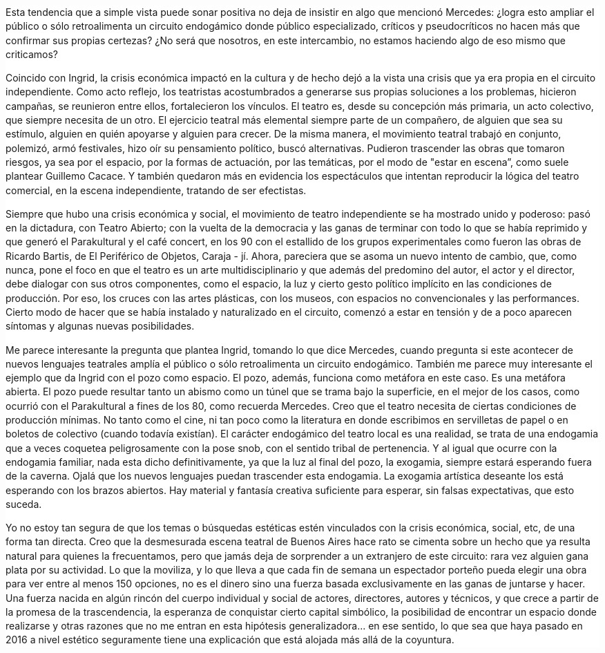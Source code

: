 Esta tendencia que a simple vista puede sonar positiva no deja de insistir en algo que mencionó Mercedes: ¿logra esto ampliar el público o sólo retroalimenta un circuito endogámico donde público especializado, críticos y pseudocríticos no hacen más que confirmar sus propias certezas? ¿No será que nosotros, en este intercambio, no estamos haciendo algo de eso mismo que criticamos?


Coincido con Ingrid, la crisis económica impactó en la cultura y de hecho dejó a la vista una crisis que ya era propia en el circuito independiente. Como acto reflejo, los teatristas acostumbrados a generarse sus propias soluciones a los problemas, hicieron campañas, se reunieron entre ellos, fortalecieron los vínculos. El teatro es, desde su concepción más primaria, un acto colectivo, que siempre necesita de un otro. El ejercicio teatral más elemental siempre parte de un compañero, de alguien que sea su estímulo, alguien en quién apoyarse y alguien para crecer. De la misma manera, el movimiento teatral trabajó en conjunto, polemizó, armó festivales, hizo oír su pensamiento político, buscó alternativas. Pudieron trascender las obras que tomaron riesgos, ya sea por el espacio, por la formas de actuación, por las temáticas, por el modo de "estar en escena”, como suele plantear Guillemo Cacace. Y también quedaron más en evidencia los espectáculos que intentan reproducir la lógica del teatro comercial, en la escena independiente, tratando de ser efectistas. 

Siempre que hubo una crisis económica y social, el movimiento de teatro independiente se ha mostrado unido y poderoso: pasó en la dictadura, con Teatro Abierto; con la vuelta de la democracia y las ganas de terminar con todo lo que se había reprimido y que generó el Parakultural y el café concert, en los 90 con el estallido de los grupos experimentales como fueron las obras de Ricardo Bartis, de El Periférico de Objetos, Caraja - jí. Ahora, pareciera que se asoma un nuevo intento de cambio, que, como nunca, pone el foco en que el teatro es un arte multidisciplinario y que además del predomino del autor, el actor y el director, debe dialogar con sus otros componentes, como el espacio, la luz y cierto gesto político implícito en las condiciones de producción. Por eso, los cruces con las artes plásticas, con los museos, con espacios no convencionales y las performances. Cierto modo de hacer que se había instalado y naturalizado en el circuito, comenzó a estar en tensión y de a poco aparecen síntomas y algunas nuevas posibilidades. 


Me parece interesante la pregunta que plantea Ingrid, tomando lo que dice Mercedes, cuando pregunta si este acontecer de nuevos lenguajes teatrales amplía el público o sólo retroalimenta un circuito endogámico. También me parece muy interesante el ejemplo que da Ingrid con el pozo como espacio. El pozo, además, funciona como metáfora en este caso. Es una metáfora abierta. El pozo puede resultar tanto un abismo como un túnel que se trama bajo la superficie, en el mejor de los casos, como ocurrió con el Parakultural a fines de los 80, como recuerda Mercedes. Creo que el teatro necesita de ciertas condiciones de producción mínimas. No tanto como el cine, ni tan poco como la literatura en donde escribimos en servilletas de papel o en boletos de colectivo (cuando todavía existían). El carácter endogámico del teatro local es una realidad, se trata de una endogamia que a veces coquetea peligrosamente con la pose snob, con el sentido tribal de pertenencia. Y al igual que ocurre con la endogamia familiar, nada esta dicho definitivamente, ya que la luz al final del pozo, la exogamia, siempre estará esperando fuera de la caverna. Ojalá que los nuevos lenguajes puedan trascender esta endogamia. La exogamia artística deseante los está esperando con los brazos abiertos. Hay material y fantasía creativa suficiente para esperar, sin falsas expectativas, que esto suceda.


Yo no estoy tan segura de que los temas o búsquedas estéticas estén vinculados con la crisis económica, social, etc, de una forma tan directa. Creo que la desmesurada escena teatral de Buenos Aires hace rato se cimenta sobre un hecho que ya resulta natural para quienes la frecuentamos, pero que jamás deja de sorprender a un extranjero de este circuito: rara vez alguien gana plata por su actividad. Lo que la moviliza, y lo que lleva a que cada fin de semana un espectador porteño pueda elegir una obra para ver entre al menos 150 opciones, no es el dinero sino una fuerza basada exclusivamente en las ganas de juntarse y hacer. Una fuerza nacida en algún rincón del cuerpo individual y social de actores, directores, autores y técnicos, y que crece a partir de la promesa de la trascendencia, la esperanza de conquistar cierto capital simbólico, la posibilidad de encontrar un espacio donde realizarse y otras razones que no me entran en esta hipótesis generalizadora… en ese sentido, lo que sea que haya pasado en 2016 a nivel estético seguramente tiene una explicación que está alojada más allá de la coyuntura. 
